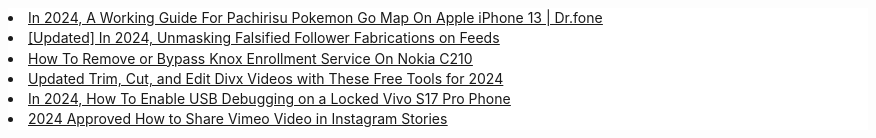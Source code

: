<li><a href="https://ios-pokemon-go.techidaily.com/in-2024-a-working-guide-for-pachirisu-pokemon-go-map-on-apple-iphone-13-drfone-by-drfone-virtual-ios/"><u>In 2024, A Working Guide For Pachirisu Pokemon Go Map On Apple iPhone 13 | Dr.fone</u></a></li>
<li><a href="https://instagram-video-recordings.techidaily.com/updated-in-2024-unmasking-falsified-follower-fabrications-on-feeds/"><u>[Updated] In 2024, Unmasking Falsified Follower Fabrications on Feeds</u></a></li>
<li><a href="https://easy-unlock-android.techidaily.com/how-to-remove-or-bypass-knox-enrollment-service-on-nokia-c210-by-drfone-android/"><u>How To Remove or Bypass Knox Enrollment Service On Nokia C210</u></a></li>
<li><a href="https://ai-video-tools.techidaily.com/updated-trim-cut-and-edit-divx-videos-with-these-free-tools-for-2024/"><u>Updated Trim, Cut, and Edit Divx Videos with These Free Tools for 2024</u></a></li>
<li><a href="https://android-unlock.techidaily.com/in-2024-how-to-enable-usb-debugging-on-a-locked-vivo-s17-pro-phone-by-drfone-android/"><u>In 2024, How To Enable USB Debugging on a Locked Vivo S17 Pro Phone</u></a></li>
<li><a href="https://instagram-video-files.techidaily.com/2024-approved-how-to-share-vimeo-video-in-instagram-stories/"><u>2024 Approved  How to Share Vimeo Video in Instagram Stories</u></a></li>
</ul></div>

